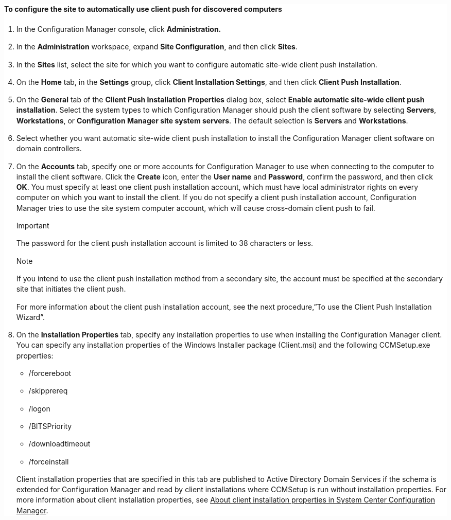 #### To configure the site to automatically use client push for discovered computers  
  
1.  In the Configuration Manager console, click **Administration.**  
  
2.  In the **Administration** workspace, expand **Site Configuration**, and then click **Sites**.  
  
3.  In the **Sites** list, select the site for which you want to configure automatic site-wide client push installation.  
  
4.  On the **Home** tab, in the **Settings** group, click **Client Installation Settings**, and then click **Client Push Installation**.  
  
5.  On the **General** tab of the **Client Push Installation Properties** dialog box, select **Enable automatic site-wide client push installation**. Select the system types to which Configuration Manager should push the client software by selecting **Servers**, **Workstations**, or **Configuration Manager site system servers**. The default selection is **Servers** and **Workstations**.  
  
6.  Select whether you want automatic site-wide client push installation to install the Configuration Manager client software on domain controllers.  
  
7.  On the **Accounts** tab, specify one or more accounts for Configuration Manager to use when connecting to the computer to install the client software. Click the **Create** icon, enter the **User name** and **Password**, confirm the password, and then click **OK**. You must specify at least one client push installation account, which must have local administrator rights on every computer on which you want to install the client. If you do not specify a client push installation account, Configuration Manager tries to use the site system computer account, which will cause cross-domain client push to fail.  
  
    > [!IMPORTANT]  
    >  The password for the client push installation account is limited to 38 characters or less.  
  
    > [!NOTE]  
    >  If you intend to use the client push installation method from a secondary site, the account must be specified at the secondary site that initiates the client push.  
    >   
    >  For more information about the client push installation account, see the next procedure,”To use the Client Push Installation Wizard”.  
  
8.  On the **Installation Properties** tab, specify any installation properties  to use when installing the Configuration Manager client. You can specify any installation properties of the Windows Installer package (Client.msi) and the following CCMSetup.exe properties:  
  
    -   /forcereboot  
  
    -   /skipprereq  
  
    -   /logon  
  
    -   /BITSPriority  
  
    -   /downloadtimeout  
  
    -   /forceinstall  
  
     Client installation properties that are specified in this tab are published to Active Directory Domain Services if the schema is extended for Configuration Manager and read by client installations where CCMSetup is run without installation properties. For more information about client installation properties, see [About client installation properties in System Center Configuration Manager](../../../core/clients/deploy/about-client-installation-properties.md).  
  